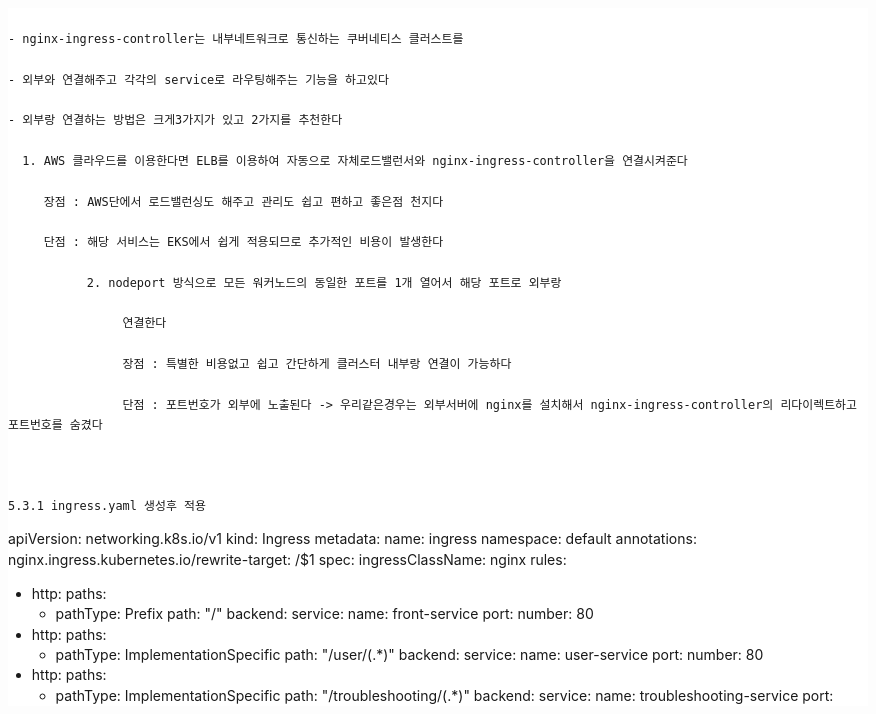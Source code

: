 ```

- nginx-ingress-controller는 내부네트워크로 통신하는 쿠버네티스 클러스트를

- 외부와 연결해주고 각각의 service로 라우팅해주는 기능을 하고있다

- 외부랑 연결하는 방법은 크게3가지가 있고 2가지를 추천한다
  
  1. AWS 클라우드를 이용한다면 ELB를 이용하여 자동으로 자체로드밸런서와 nginx-ingress-controller을 연결시켜준다
     
     장점 : AWS단에서 로드밸런싱도 해주고 관리도 쉽고 편하고 좋은점 천지다
     
     단점 : 해당 서비스는 EKS에서 쉽게 적용되므로 추가적인 비용이 발생한다

           2. nodeport 방식으로 모든 워커노드의 동일한 포트를 1개 열어서 해당 포트로 외부랑 

                연결한다

                장점 : 특별한 비용없고 쉽고 간단하게 클러스터 내부랑 연결이 가능하다

                단점 : 포트번호가 외부에 노출된다 -> 우리같은경우는 외부서버에 nginx를 설치해서 nginx-ingress-controller의 리다이렉트하고 포트번호를 숨겼다



5.3.1 ingress.yaml 생성후 적용

```
apiVersion: networking.k8s.io/v1
kind: Ingress
metadata:
  name: ingress
  namespace: default
  annotations:
    nginx.ingress.kubernetes.io/rewrite-target: /$1
spec:
  ingressClassName: nginx
  rules:
  - http:
      paths:
      - pathType: Prefix
        path: "/"
        backend:
          service:
            name: front-service
            port:
              number: 80
  - http:
      paths:
      - pathType: ImplementationSpecific
        path: "/user/(.*)"
        backend:
          service:
            name: user-service
            port:
              number: 80
  - http:
      paths:
      - pathType: ImplementationSpecific
        path: "/troubleshooting/(.*)"
        backend:
          service:
            name: troubleshooting-service
            port: